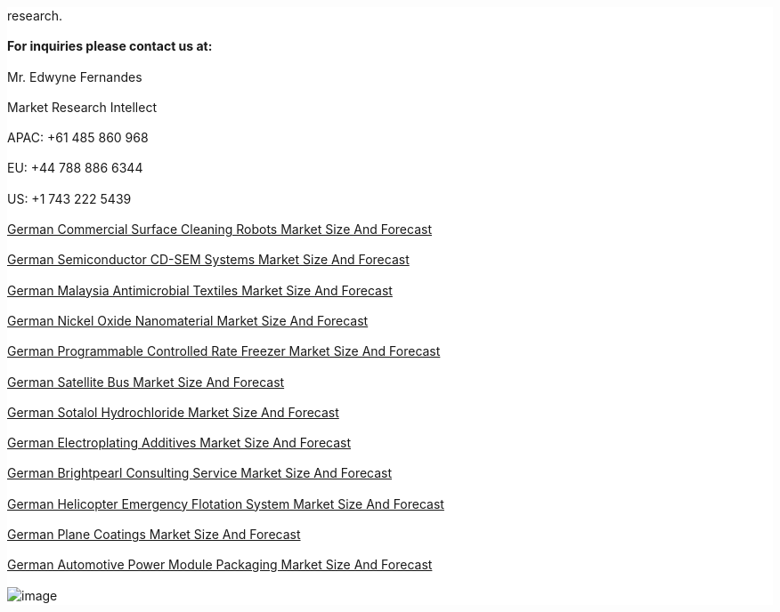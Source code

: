 research.</span></p><p><strong>For inquiries please contact us at:</strong></p><p>Mr. Edwyne Fernandes</p><p>Market Research Intellect</p><p>APAC: +61 485 860 968</p><p>EU: +44 788 886 6344</p><p>US: +1 743 222 5439</p><p><a href="https://github.com/Gabbarshing/ClickSavvy/blob/main/Commercial-Surface-Cleaning-Robots-Market/China-Commercial-Surface-Cleaning-Robots-Market.md">German Commercial Surface Cleaning Robots Market Size And Forecast</a></p><p><a href="https://github.com/Gabbarshing/ClickSavvy/blob/main/Semiconductor-CD-SEM-Systems-Market/China-Semiconductor-CD-SEM-Systems-Market.md">German Semiconductor CD-SEM Systems Market Size And Forecast</a></p><p><a href="https://github.com/Gabbarshing/ClickSavvy/blob/main/Malaysia-Antimicrobial-Textiles-Market/China-Malaysia-Antimicrobial-Textiles-Market.md">German Malaysia Antimicrobial Textiles Market Size And Forecast</a></p><p><a href="https://github.com/Gabbarshing/ClickSavvy/blob/main/Nickel-Oxide-Nanomaterial-Market/China-Nickel-Oxide-Nanomaterial-Market.md">German Nickel Oxide Nanomaterial Market Size And Forecast</a></p><p><a href="https://github.com/Gabbarshing/ClickSavvy/blob/main/Programmable-Controlled-Rate-Freezer-Market/China-Programmable-Controlled-Rate-Freezer-Market.md">German Programmable Controlled Rate Freezer Market Size And Forecast</a></p><p><a href="https://github.com/Gabbarshing/ClickSavvy/blob/main/Satellite-Bus-Market/China-Satellite-Bus-Market.md">German Satellite Bus Market Size And Forecast</a></p><p><a href="https://github.com/Gabbarshing/ClickSavvy/blob/main/Sotalol-Hydrochloride-Market/China-Sotalol-Hydrochloride-Market.md">German Sotalol Hydrochloride Market Size And Forecast</a></p><p><a href="https://github.com/Gabbarshing/ClickSavvy/blob/main/Electroplating-Additives-Market/China-Electroplating-Additives-Market.md">German Electroplating Additives Market Size And Forecast</a></p><p><a href="https://github.com/Gabbarshing/ClickSavvy/blob/main/Brightpearl-Consulting-Service-Market/China-Brightpearl-Consulting-Service-Market.md">German Brightpearl Consulting Service Market Size And Forecast</a></p><p><a href="https://github.com/Gabbarshing/ClickSavvy/blob/main/Helicopter-Emergency-Flotation-System-Market/China-Helicopter-Emergency-Flotation-System-Market.md">German Helicopter Emergency Flotation System Market Size And Forecast</a></p><p><a href="https://github.com/Gabbarshing/ClickSavvy/blob/main/Plane-Coatings-Market/China-Plane-Coatings-Market.md">German Plane Coatings Market Size And Forecast</a></p><p><a href="https://github.com/Gabbarshing/ClickSavvy/blob/main/Automotive-Power-Module-Packaging-Market/China-Automotive-Power-Module-Packaging-Market.md">German Automotive Power Module Packaging Market Size And Forecast</a></p>
![image](https://github.com/user-attachments/assets/cabcdcfe-1e0d-4337-9c45-12d0213cf304)
